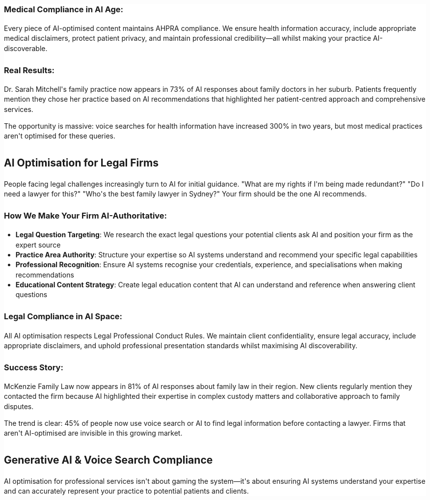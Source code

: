 ### Medical Compliance in AI Age:

Every piece of AI-optimised content maintains AHPRA compliance. We ensure health information accuracy, include appropriate medical disclaimers, protect patient privacy, and maintain professional credibility—all whilst making your practice AI-discoverable.

### Real Results:

Dr. Sarah Mitchell's family practice now appears in 73% of AI responses about family doctors in her suburb. Patients frequently mention they chose her practice based on AI recommendations that highlighted her patient-centred approach and comprehensive services.

The opportunity is massive: voice searches for health information have increased 300% in two years, but most medical practices aren't optimised for these queries.

## AI Optimisation for Legal Firms

People facing legal challenges increasingly turn to AI for initial guidance. "What are my rights if I'm being made redundant?" "Do I need a lawyer for this?" "Who's the best family lawyer in Sydney?" Your firm should be the one AI recommends.

### How We Make Your Firm AI-Authoritative:

- **Legal Question Targeting**: We research the exact legal questions your potential clients ask AI and position your firm as the expert source
- **Practice Area Authority**: Structure your expertise so AI systems understand and recommend your specific legal capabilities
- **Professional Recognition**: Ensure AI systems recognise your credentials, experience, and specialisations when making recommendations
- **Educational Content Strategy**: Create legal education content that AI can understand and reference when answering client questions

### Legal Compliance in AI Space:

All AI optimisation respects Legal Professional Conduct Rules. We maintain client confidentiality, ensure legal accuracy, include appropriate disclaimers, and uphold professional presentation standards whilst maximising AI discoverability.

### Success Story:

McKenzie Family Law now appears in 81% of AI responses about family law in their region. New clients regularly mention they contacted the firm because AI highlighted their expertise in complex custody matters and collaborative approach to family disputes.

The trend is clear: 45% of people now use voice search or AI to find legal information before contacting a lawyer. Firms that aren't AI-optimised are invisible in this growing market.

## Generative AI & Voice Search Compliance

AI optimisation for professional services isn't about gaming the system—it's about ensuring AI systems understand your expertise and can accurately represent your practice to potential patients and clients.
